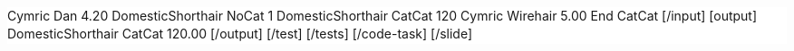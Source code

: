Cymric Dan 4.20
DomesticShorthair NoCat 1
DomesticShorthair CatCat 120
Cymric Wirehair 5.00
End
CatCat
[/input]
[output]
DomesticShorthair CatCat 120.00
[/output]
[/test]
[/tests]
[/code-task]
[/slide]
